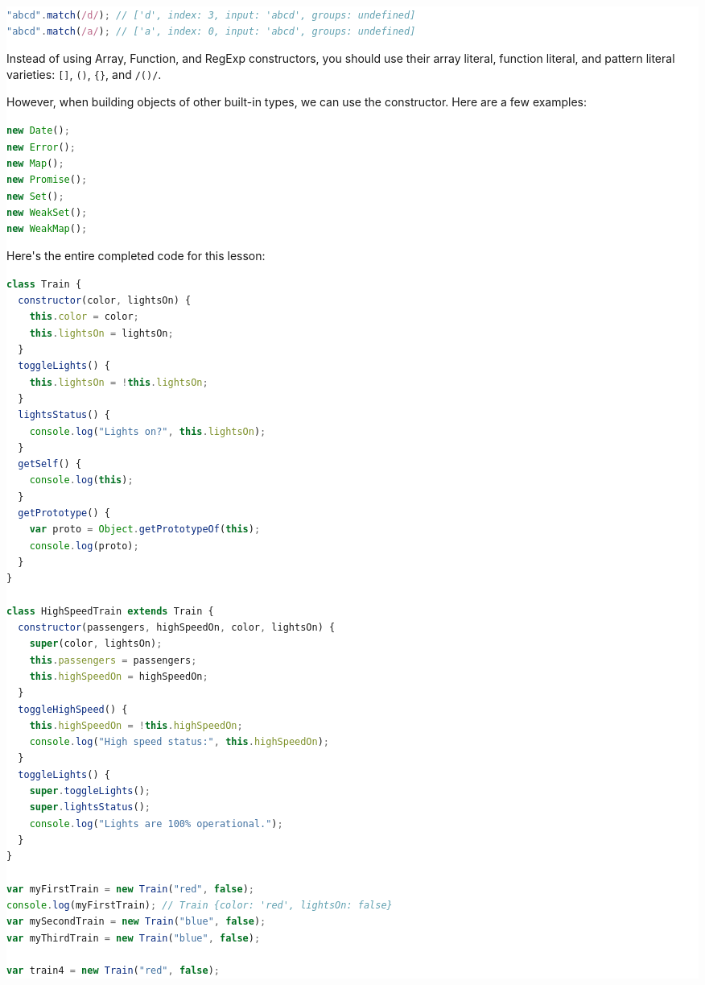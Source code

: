 ```js
"abcd".match(/d/); // ['d', index: 3, input: 'abcd', groups: undefined]
"abcd".match(/a/); // ['a', index: 0, input: 'abcd', groups: undefined]
```

Instead of using Array, Function, and RegExp constructors, you should use their array literal, function literal, and pattern literal varieties: `[]`, `()`, `{}`, and `/()/`.

However, when building objects of other built-in types, we can use the constructor. Here are a few examples:

```js
new Date();
new Error();
new Map();
new Promise();
new Set();
new WeakSet();
new WeakMap();
```

Here's the entire completed code for this lesson:

```js
class Train {
  constructor(color, lightsOn) {
    this.color = color;
    this.lightsOn = lightsOn;
  }
  toggleLights() {
    this.lightsOn = !this.lightsOn;
  }
  lightsStatus() {
    console.log("Lights on?", this.lightsOn);
  }
  getSelf() {
    console.log(this);
  }
  getPrototype() {
    var proto = Object.getPrototypeOf(this);
    console.log(proto);
  }
}

class HighSpeedTrain extends Train {
  constructor(passengers, highSpeedOn, color, lightsOn) {
    super(color, lightsOn);
    this.passengers = passengers;
    this.highSpeedOn = highSpeedOn;
  }
  toggleHighSpeed() {
    this.highSpeedOn = !this.highSpeedOn;
    console.log("High speed status:", this.highSpeedOn);
  }
  toggleLights() {
    super.toggleLights();
    super.lightsStatus();
    console.log("Lights are 100% operational.");
  }
}

var myFirstTrain = new Train("red", false);
console.log(myFirstTrain); // Train {color: 'red', lightsOn: false}
var mySecondTrain = new Train("blue", false);
var myThirdTrain = new Train("blue", false);

var train4 = new Train("red", false);
```